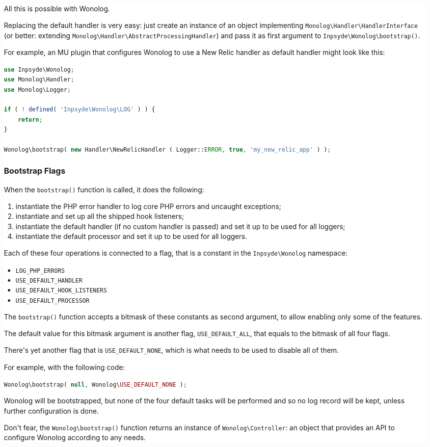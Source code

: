 All this is possible with Wonolog.

Replacing the default handler is very easy: just create an instance of an object implementing `Monolog\Handler\HandlerInterface` (or better: extending `Monolog\Handler\AbstractProcessingHandler`) and pass it as first argument to `Inpsyde\Wonolog\bootstrap()`.

For example, an MU plugin that configures Wonolog to use a New Relic handler as default handler might look like this:

```php
use Inpsyde\Wonolog;
use Monolog\Handler;
use Monolog\Logger;

if ( ! defined( 'Inpsyde\Wonolog\LOG' ) ) {
    return;
}

Wonolog\bootstrap( new Handler\NewRelicHandler ( Logger::ERROR, true, 'my_new_relic_app' ) );
```

### Bootstrap Flags

When the `bootstrap()` function is called, it does the following:

1. instantiate the PHP error handler to log core PHP errors and uncaught exceptions;
1. instantiate and set up all the shipped hook listeners;
1. instantiate the default handler (if no custom handler is passed) and set it up to be used for all loggers;
1. instantiate the default processor and set it up to be used for all loggers.

Each of these four operations is connected to a flag, that is a constant in the `Inpsyde\Wonolog` namespace:

- `LOG_PHP_ERRORS`
- `USE_DEFAULT_HANDLER`
- `USE_DEFAULT_HOOK_LISTENERS`
- `USE_DEFAULT_PROCESSOR`

The `bootstrap()` function accepts a bitmask of these constants as second argument, to allow enabling only some of the features.

The default value for this bitmask argument is another flag, `USE_DEFAULT_ALL`, that equals to the bitmask of all four flags.

There's yet another flag that is `USE_DEFAULT_NONE`, which is what needs to be used to disable all of them.

For example, with the following code:

```php
Wonolog\bootstrap( null, Wonolog\USE_DEFAULT_NONE );
```

Wonolog will be bootstrapped, but none of the four default tasks will be performed and so no log record will be kept, unless further configuration is done.

Don't fear, the `Wonolog\bootstrap()` function returns an instance of `Wonolog\Controller`: an object that provides an API to configure Wonolog according to any needs.
